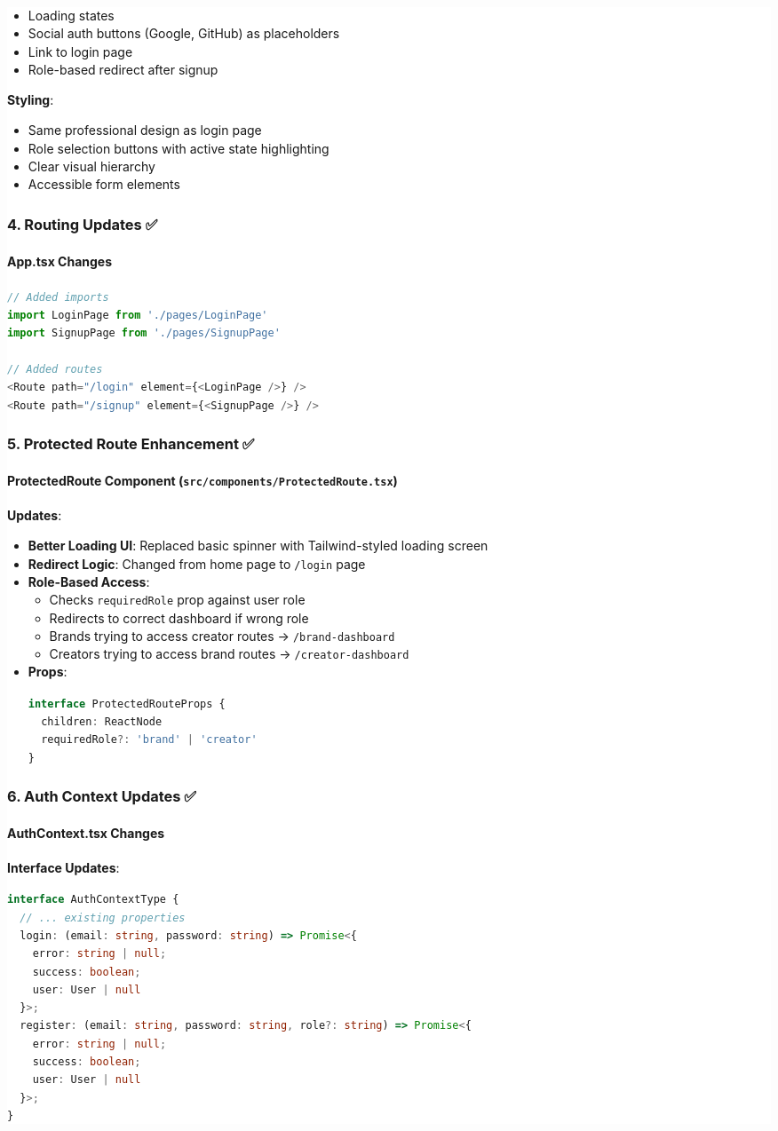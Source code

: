 - Loading states
- Social auth buttons (Google, GitHub) as placeholders
- Link to login page
- Role-based redirect after signup

**Styling**:
- Same professional design as login page
- Role selection buttons with active state highlighting
- Clear visual hierarchy
- Accessible form elements

### 4. **Routing Updates** ✅

#### App.tsx Changes
```typescript
// Added imports
import LoginPage from './pages/LoginPage'
import SignupPage from './pages/SignupPage'

// Added routes
<Route path="/login" element={<LoginPage />} />
<Route path="/signup" element={<SignupPage />} />
```

### 5. **Protected Route Enhancement** ✅

#### ProtectedRoute Component (`src/components/ProtectedRoute.tsx`)
**Updates**:
- **Better Loading UI**: Replaced basic spinner with Tailwind-styled loading screen
- **Redirect Logic**: Changed from home page to `/login` page
- **Role-Based Access**:
  - Checks `requiredRole` prop against user role
  - Redirects to correct dashboard if wrong role
  - Brands trying to access creator routes → `/brand-dashboard`
  - Creators trying to access brand routes → `/creator-dashboard`
- **Props**:
  ```typescript
  interface ProtectedRouteProps {
    children: ReactNode
    requiredRole?: 'brand' | 'creator'
  }
  ```

### 6. **Auth Context Updates** ✅

#### AuthContext.tsx Changes
**Interface Updates**:
```typescript
interface AuthContextType {
  // ... existing properties
  login: (email: string, password: string) => Promise<{ 
    error: string | null; 
    success: boolean; 
    user: User | null 
  }>;
  register: (email: string, password: string, role?: string) => Promise<{ 
    error: string | null; 
    success: boolean; 
    user: User | null 
  }>;
}
```
